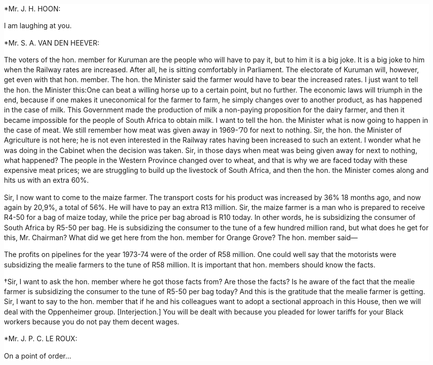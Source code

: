 <from>*Mr. <person refersTo="hansard_za">J. H. HOON</person>:</from>

<p>I am laughing at you.</p>

</speech>

<speech by="#van_den_heever">

<from>*Mr. <person refersTo="hansard_za">S. A. VAN DEN HEEVER</person>:</from>

<p>The voters of the hon. member for Kuruman are the people who will have to pay it, but to him it is a big joke. It is a big joke to him when the Railway rates are increased. After all, he is sitting comfortably in Parliament. The electorate of Kuruman will, however, get even with that hon. member. The hon. the Minister said the farmer would have to bear the increased rates. I just want to tell the hon. the Minister this:One can beat a willing horse up to a certain point, but no further. The economic laws will triumph in the end, because if one makes it uneconomical for the farmer to farm, he simply changes over to another product, as has happened in the case of milk. This Government made the production of milk a non-paying proposition for the dairy farmer, and then it became impossible for the people of South Africa to obtain milk. I want to tell the hon. the Minister what is now going to happen in the case of meat. We still remember how meat was given away in 1969-&#x2019;70 for next to nothing. Sir, the hon. the Minister of Agriculture is not here; he is not even interested in the Railway rates having been increased to such an extent. I wonder what he was doing in the Cabinet when the decision was taken. Sir, in those days when meat was being given away for next to nothing, what happened&#x003F; The people in the Western Province changed over to wheat, and that is why we are faced today with these expensive meat prices; we are struggling to build up the livestock of South Africa, and then the hon. the Minister comes along and hits us with an extra 60%.</p>

<p><span class="col_3855-3856" refersTo="page_0718"/>Sir, I now want to come to the maize farmer. The transport costs for his product was increased by 36% 18 months ago, and now again by 20,9%, a total of 56%. He will have to pay an extra R13 million. Sir, the maize farmer is a man who is prepared to receive R4-50 for a bag of maize today, while the price per bag abroad is R10 today. In other words, he is subsidizing the consumer of South Africa by R5-50 per bag. He is subsidizing the consumer to the tune of a few hundred million rand, but what does he get for this, Mr. Chairman&#x003F; What did we get here from the hon. member for Orange Grove&#x003F; The hon. member said&#x2014;</p>

<block name="quote">The profits on pipelines for the year 1973-74 were of the order of R58 million. One could well say that the motorists were subsidizing the mealie farmers to the tune of R58 million. It is important that hon. members should know the facts.</block>

<p>&#x2020;Sir, I want to ask the hon. member where he got those facts from&#x003F; Are those the facts&#x003F; Is he aware of the fact that the mealie farmer is subsidizing the consumer to the tune of R5-50 per bag today&#x003F; And this is the gratitude that the mealie farmer is getting. Sir, I want to say to the hon. member that if he and his colleagues want to adopt a sectional approach in this House, then we will deal with the Oppenheimer group. [Interjection.] You will be dealt with because you pleaded for lower tariffs for your Black workers because you do not pay them decent wages.</p>

</speech>

<speech by="#le_roux">

<from>*Mr. <person refersTo="hansard_za">J. P. C. LE ROUX</person>:</from>

<p>On a point of order&#x2026;</p>

</speech>
